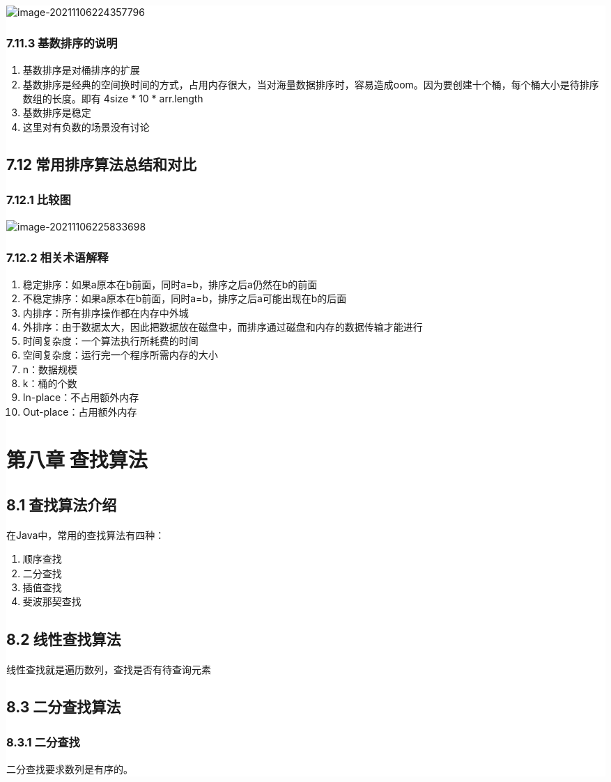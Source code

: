 ![image-20211106224357796](/Users/zhangdd/code/DataStructures-Algorithm/数据结构和算法.assets/image-20211106224357796.png)

### 7.11.3 基数排序的说明

1. 基数排序是对桶排序的扩展
2. 基数排序是经典的空间换时间的方式，占用内存很大，当对海量数据排序时，容易造成oom。因为要创建十个桶，每个桶大小是待排序数组的长度。即有 4size * 10 * arr.length
3. 基数排序是稳定
4. 这里对有负数的场景没有讨论

## 7.12 常用排序算法总结和对比

### 7.12.1 比较图

![image-20211106225833698](/Users/zhangdd/code/DataStructures-Algorithm/数据结构和算法.assets/image-20211106225833698.png)

### 7.12.2 相关术语解释

1. 稳定排序：如果a原本在b前面，同时a=b，排序之后a仍然在b的前面
2. 不稳定排序：如果a原本在b前面，同时a=b，排序之后a可能出现在b的后面
3. 内排序：所有排序操作都在内存中外城
4. 外排序：由于数据太大，因此把数据放在磁盘中，而排序通过磁盘和内存的数据传输才能进行
5. 时间复杂度：一个算法执行所耗费的时间
6. 空间复杂度：运行完一个程序所需内存的大小
7. n：数据规模
8. k：桶的个数
9. In-place：不占用额外内存
10. Out-place：占用额外内存

# 第八章 查找算法

## 8.1 查找算法介绍

在Java中，常用的查找算法有四种：

1. 顺序查找
2. 二分查找
3. 插值查找
4. 斐波那契查找

## 8.2 线性查找算法

线性查找就是遍历数列，查找是否有待查询元素

## 8.3 二分查找算法

### 8.3.1 二分查找

二分查找要求数列是有序的。
